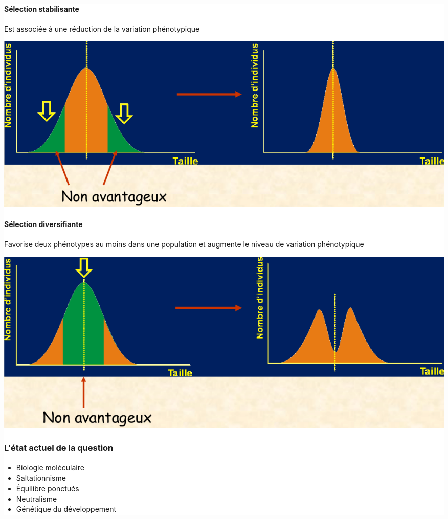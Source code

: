 #### Sélection stabilisante

Est associée à une réduction de la variation phénotypique

![](../../.gitbook/assets/selection-stabilisante.png)

#### Sélection diversifiante

Favorise deux phénotypes au moins dans une population et augmente le niveau de variation phénotypique

![](../../.gitbook/assets/selection-diversifiante.png)

### L'état actuel de la question

* Biologie moléculaire
* Saltationnisme
* Équilibre ponctués
* Neutralisme
* Génétique du développement
